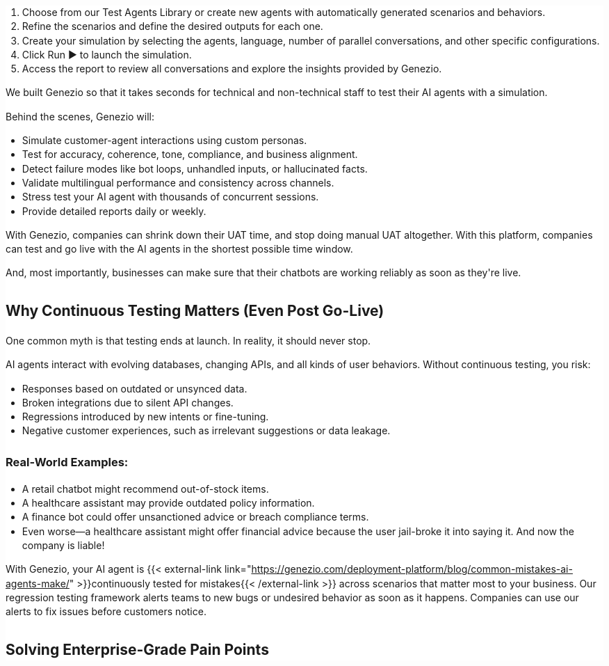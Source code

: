 1. Choose from our Test Agents Library or create new agents with automatically generated scenarios and behaviors.
2. Refine the scenarios and define the desired outputs for each one.
3. Create your simulation by selecting the agents, language, number of parallel conversations, and other specific configurations.
4. Click Run ▶️ to launch the simulation.
5. Access the report to review all conversations and explore the insights provided by Genezio.

We built Genezio so that it takes seconds for technical and non-technical staff to test their AI agents with a simulation.

Behind the scenes, Genezio will:

- Simulate customer-agent interactions using custom personas.
- Test for accuracy, coherence, tone, compliance, and business alignment.
- Detect failure modes like bot loops, unhandled inputs, or hallucinated facts.
- Validate multilingual performance and consistency across channels.
- Stress test your AI agent with thousands of concurrent sessions.
- Provide detailed reports daily or weekly.

With Genezio, companies can shrink down their UAT time, and stop doing manual UAT altogether. With this platform, companies can test and go live with the AI agents in the shortest possible time window.

And, most importantly, businesses can make sure that their chatbots are working reliably as soon as they're live.

## Why Continuous Testing Matters (Even Post Go-Live)

One common myth is that testing ends at launch. In reality, it should never stop.

AI agents interact with evolving databases, changing APIs, and all kinds of user behaviors. Without continuous testing, you risk:

- Responses based on outdated or unsynced data.
- Broken integrations due to silent API changes.
- Regressions introduced by new intents or fine-tuning.
- Negative customer experiences, such as irrelevant suggestions or data leakage.

### Real-World Examples:

- A retail chatbot might recommend out-of-stock items.
- A healthcare assistant may provide outdated policy information.
- A finance bot could offer unsanctioned advice or breach compliance terms.
- Even worse—a healthcare assistant might offer financial advice because the user jail-broke it into saying it. And now the company is liable!

With Genezio, your AI agent is {{< external-link link="https://genezio.com/deployment-platform/blog/common-mistakes-ai-agents-make/" >}}continuously tested for mistakes{{< /external-link >}} across scenarios that matter most to your business. Our regression testing framework alerts teams to new bugs or undesired behavior as soon as it happens. Companies can use our alerts to fix issues before customers notice.

## Solving Enterprise-Grade Pain Points
